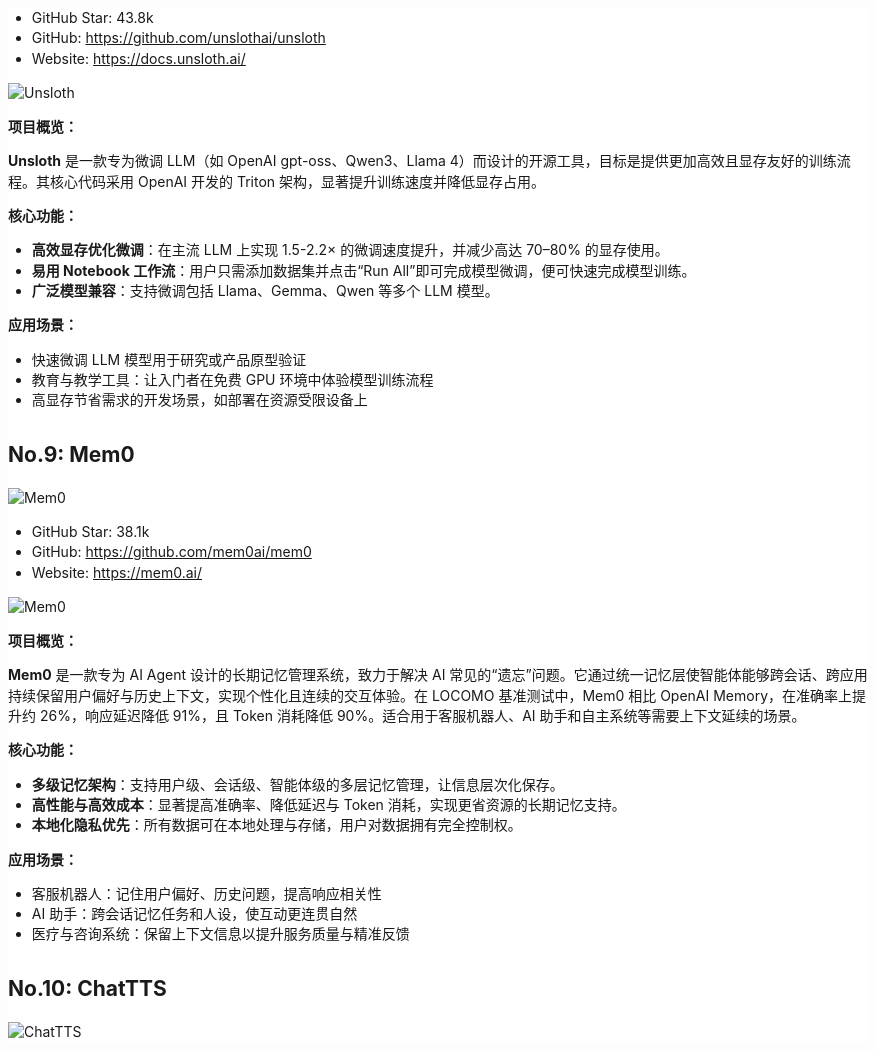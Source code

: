 * GitHub Star: 43.8k
* GitHub: https://github.com/unslothai/unsloth
* Website: https://docs.unsloth.ai/

![Unsloth](https://static-docs.nocobase.com/20-eci5h1.png)

**项目概览：**

**Unsloth** 是一款专为微调 LLM（如 OpenAI gpt-oss、Qwen3、Llama 4）而设计的开源工具，目标是提供更加高效且显存友好的训练流程。其核心代码采用 OpenAI 开发的 Triton 架构，显著提升训练速度并降低显存占用。

**核心功能：**

* **高效显存优化微调**：在主流 LLM 上实现 1.5-2.2× 的微调速度提升，并减少高达 70–80% 的显存使用。
* **易用 Notebook 工作流**：用户只需添加数据集并点击“Run All”即可完成模型微调，便可快速完成模型训练。
* **广泛模型兼容**：支持微调包括 Llama、Gemma、Qwen 等多个 LLM 模型。

**应用场景：**

* 快速微调 LLM 模型用于研究或产品原型验证
* 教育与教学工具：让入门者在免费 GPU 环境中体验模型训练流程
* 高显存节省需求的开发场景，如部署在资源受限设备上

## No.9: Mem0

![Mem0](https://static-docs.nocobase.com/21-uxkki5.png)

* GitHub Star: 38.1k
* GitHub: https://github.com/mem0ai/mem0
* Website: https://mem0.ai/

![Mem0](https://static-docs.nocobase.com/22-bmb2sv.png)

**项目概览：**

**Mem0** 是一款专为 AI Agent 设计的长期记忆管理系统，致力于解决 AI 常见的“遗忘”问题。它通过统一记忆层使智能体能够跨会话、跨应用持续保留用户偏好与历史上下文，实现个性化且连续的交互体验。在 LOCOMO 基准测试中，Mem0 相比 OpenAI Memory，在准确率上提升约 26%，响应延迟降低 91%，且 Token 消耗降低 90%。适合用于客服机器人、AI 助手和自主系统等需要上下文延续的场景。

**核心功能：**

* **多级记忆架构**：支持用户级、会话级、智能体级的多层记忆管理，让信息层次化保存。
* **高性能与高效成本**：显著提高准确率、降低延迟与 Token 消耗，实现更省资源的长期记忆支持。
* **本地化隐私优先**：所有数据可在本地处理与存储，用户对数据拥有完全控制权。

**应用场景：**

* 客服机器人：记住用户偏好、历史问题，提高响应相关性
* AI 助手：跨会话记忆任务和人设，使互动更连贯自然
* 医疗与咨询系统：保留上下文信息以提升服务质量与精准反馈

## No.10: ChatTTS

![ChatTTS](https://static-docs.nocobase.com/23-azdged.png)
